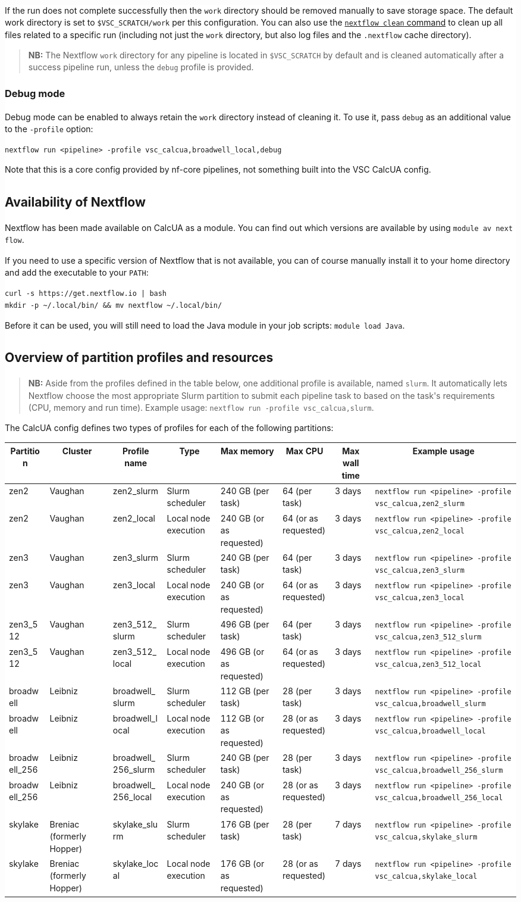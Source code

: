 If the run does not complete successfully then the `work` directory should be removed manually to save storage space. The default work directory is set to `$VSC_SCRATCH/work` per this configuration. You can also use the [`nextflow clean` command](https://www.nextflow.io/docs/latest/cli.html#clean) to clean up all files related to a specific run (including not just the `work` directory, but also log files and the `.nextflow` cache directory).

> **NB:** The Nextflow `work` directory for any pipeline is located in `$VSC_SCRATCH` by default and is cleaned automatically after a success pipeline run, unless the `debug` profile is provided.

### Debug mode

Debug mode can be enabled to always retain the `work` directory instead of cleaning it. To use it, pass `debug` as an additional value to the `-profile` option:

`nextflow run <pipeline> -profile vsc_calcua,broadwell_local,debug`

Note that this is a core config provided by nf-core pipelines, not something built into the VSC CalcUA config.

## Availability of Nextflow

Nextflow has been made available on CalcUA as a module. You can find out which versions are available by using `module av nextflow`.

If you need to use a specific version of Nextflow that is not available, you can of course manually install it to your home directory and add the executable to your `PATH`:

```
curl -s https://get.nextflow.io | bash
mkdir -p ~/.local/bin/ && mv nextflow ~/.local/bin/
```

Before it can be used, you will still need to load the Java module in your job scripts: `module load Java`.

## Overview of partition profiles and resources

> **NB:** Aside from the profiles defined in the table below, one additional profile is available, named `slurm`. It automatically lets Nextflow choose the most appropriate Slurm partition to submit each pipeline task to based on the task's requirements (CPU, memory and run time).
> Example usage: `nextflow run -profile vsc_calcua,slurm`.

The CalcUA config defines two types of profiles for each of the following partitions:

| Partition     | Cluster                   | Profile name        | Type                 | Max memory               | Max CPU              | Max wall time | Example usage                                                     |
| ------------- | ------------------------- | ------------------- | -------------------- | ------------------------ | -------------------- | ------------- | ----------------------------------------------------------------- |
| zen2          | Vaughan                   | zen2_slurm          | Slurm scheduler      | 240 GB (per task)        | 64 (per task)        | 3 days        | `nextflow run <pipeline> -profile vsc_calcua,zen2_slurm`          |
| zen2          | Vaughan                   | zen2_local          | Local node execution | 240 GB (or as requested) | 64 (or as requested) | 3 days        | `nextflow run <pipeline> -profile vsc_calcua,zen2_local`          |
| zen3          | Vaughan                   | zen3_slurm          | Slurm scheduler      | 240 GB (per task)        | 64 (per task)        | 3 days        | `nextflow run <pipeline> -profile vsc_calcua,zen3_slurm`          |
| zen3          | Vaughan                   | zen3_local          | Local node execution | 240 GB (or as requested) | 64 (or as requested) | 3 days        | `nextflow run <pipeline> -profile vsc_calcua,zen3_local`          |
| zen3_512      | Vaughan                   | zen3_512_slurm      | Slurm scheduler      | 496 GB (per task)        | 64 (per task)        | 3 days        | `nextflow run <pipeline> -profile vsc_calcua,zen3_512_slurm`      |
| zen3_512      | Vaughan                   | zen3_512_local      | Local node execution | 496 GB (or as requested) | 64 (or as requested) | 3 days        | `nextflow run <pipeline> -profile vsc_calcua,zen3_512_local`      |
| broadwell     | Leibniz                   | broadwell_slurm     | Slurm scheduler      | 112 GB (per task)        | 28 (per task)        | 3 days        | `nextflow run <pipeline> -profile vsc_calcua,broadwell_slurm`     |
| broadwell     | Leibniz                   | broadwell_local     | Local node execution | 112 GB (or as requested) | 28 (or as requested) | 3 days        | `nextflow run <pipeline> -profile vsc_calcua,broadwell_local`     |
| broadwell_256 | Leibniz                   | broadwell_256_slurm | Slurm scheduler      | 240 GB (per task)        | 28 (per task)        | 3 days        | `nextflow run <pipeline> -profile vsc_calcua,broadwell_256_slurm` |
| broadwell_256 | Leibniz                   | broadwell_256_local | Local node execution | 240 GB (or as requested) | 28 (or as requested) | 3 days        | `nextflow run <pipeline> -profile vsc_calcua,broadwell_256_local` |
| skylake       | Breniac (formerly Hopper) | skylake_slurm       | Slurm scheduler      | 176 GB (per task)        | 28 (per task)        | 7 days        | `nextflow run <pipeline> -profile vsc_calcua,skylake_slurm`       |
| skylake       | Breniac (formerly Hopper) | skylake_local       | Local node execution | 176 GB (or as requested) | 28 (or as requested) | 7 days        | `nextflow run <pipeline> -profile vsc_calcua,skylake_local`       |